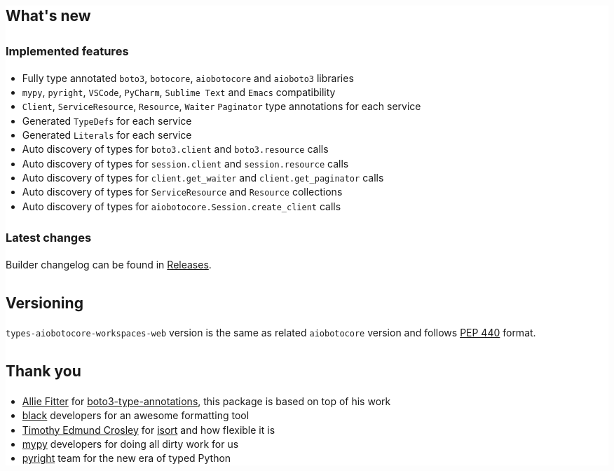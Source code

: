 <a id="what's-new"></a>

## What's new

<a id="implemented-features"></a>

### Implemented features

- Fully type annotated `boto3`, `botocore`, `aiobotocore` and `aioboto3`
  libraries
- `mypy`, `pyright`, `VSCode`, `PyCharm`, `Sublime Text` and `Emacs`
  compatibility
- `Client`, `ServiceResource`, `Resource`, `Waiter` `Paginator` type
  annotations for each service
- Generated `TypeDefs` for each service
- Generated `Literals` for each service
- Auto discovery of types for `boto3.client` and `boto3.resource` calls
- Auto discovery of types for `session.client` and `session.resource` calls
- Auto discovery of types for `client.get_waiter` and `client.get_paginator`
  calls
- Auto discovery of types for `ServiceResource` and `Resource` collections
- Auto discovery of types for `aiobotocore.Session.create_client` calls

<a id="latest-changes"></a>

### Latest changes

Builder changelog can be found in
[Releases](https://github.com/youtype/mypy_boto3_builder/releases).

<a id="versioning"></a>

## Versioning

`types-aiobotocore-workspaces-web` version is the same as related `aiobotocore`
version and follows [PEP 440](https://www.python.org/dev/peps/pep-0440/)
format.

<a id="thank-you"></a>

## Thank you

- [Allie Fitter](https://github.com/alliefitter) for
  [boto3-type-annotations](https://pypi.org/project/boto3-type-annotations/),
  this package is based on top of his work
- [black](https://github.com/psf/black) developers for an awesome formatting
  tool
- [Timothy Edmund Crosley](https://github.com/timothycrosley) for
  [isort](https://github.com/PyCQA/isort) and how flexible it is
- [mypy](https://github.com/python/mypy) developers for doing all dirty work
  for us
- [pyright](https://github.com/microsoft/pyright) team for the new era of typed
  Python
